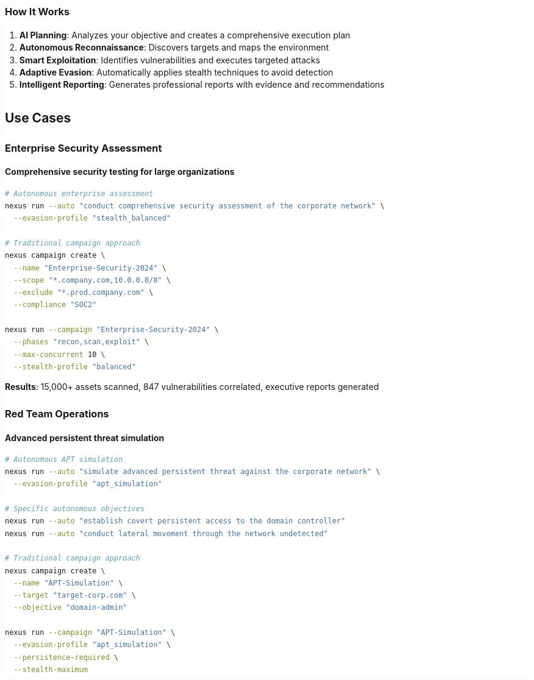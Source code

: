 ### How It Works
1. **AI Planning**: Analyzes your objective and creates a comprehensive execution plan
2. **Autonomous Reconnaissance**: Discovers targets and maps the environment
3. **Smart Exploitation**: Identifies vulnerabilities and executes targeted attacks
4. **Adaptive Evasion**: Automatically applies stealth techniques to avoid detection
5. **Intelligent Reporting**: Generates professional reports with evidence and recommendations

## Use Cases

### Enterprise Security Assessment
**Comprehensive security testing for large organizations**

```bash
# Autonomous enterprise assessment
nexus run --auto "conduct comprehensive security assessment of the corporate network" \
  --evasion-profile "stealth_balanced"

# Traditional campaign approach
nexus campaign create \
  --name "Enterprise-Security-2024" \
  --scope "*.company.com,10.0.0.0/8" \
  --exclude "*.prod.company.com" \
  --compliance "SOC2"

nexus run --campaign "Enterprise-Security-2024" \
  --phases "recon,scan,exploit" \
  --max-concurrent 10 \
  --stealth-profile "balanced"
```

**Results**: 15,000+ assets scanned, 847 vulnerabilities correlated, executive reports generated

### Red Team Operations
**Advanced persistent threat simulation**

```bash
# Autonomous APT simulation
nexus run --auto "simulate advanced persistent threat against the corporate network" \
  --evasion-profile "apt_simulation"

# Specific autonomous objectives
nexus run --auto "establish covert persistent access to the domain controller"
nexus run --auto "conduct lateral movement through the network undetected"

# Traditional campaign approach
nexus campaign create \
  --name "APT-Simulation" \
  --target "target-corp.com" \
  --objective "domain-admin"

nexus run --campaign "APT-Simulation" \
  --evasion-profile "apt_simulation" \
  --persistence-required \
  --stealth-maximum
```
